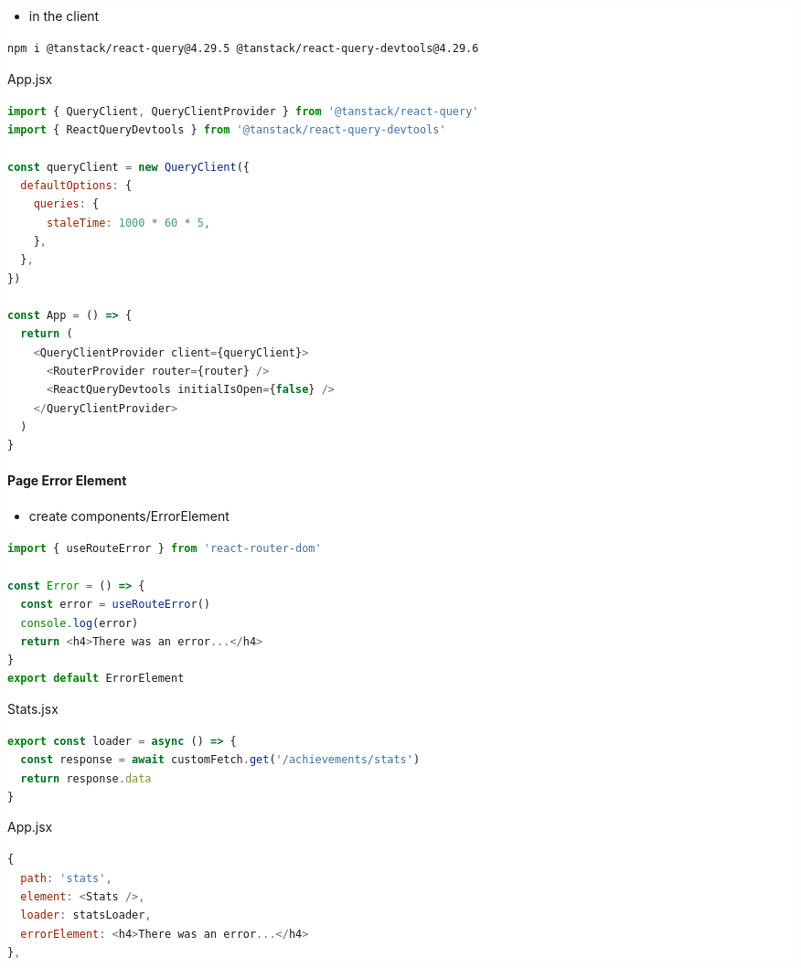 - in the client

```sh
npm i @tanstack/react-query@4.29.5 @tanstack/react-query-devtools@4.29.6
```

App.jsx

```js
import { QueryClient, QueryClientProvider } from '@tanstack/react-query'
import { ReactQueryDevtools } from '@tanstack/react-query-devtools'

const queryClient = new QueryClient({
  defaultOptions: {
    queries: {
      staleTime: 1000 * 60 * 5,
    },
  },
})

const App = () => {
  return (
    <QueryClientProvider client={queryClient}>
      <RouterProvider router={router} />
      <ReactQueryDevtools initialIsOpen={false} />
    </QueryClientProvider>
  )
}
```

#### Page Error Element

- create components/ErrorElement

```js
import { useRouteError } from 'react-router-dom'

const Error = () => {
  const error = useRouteError()
  console.log(error)
  return <h4>There was an error...</h4>
}
export default ErrorElement
```

Stats.jsx

```js
export const loader = async () => {
  const response = await customFetch.get('/achievements/stats')
  return response.data
}
```

App.jsx

```js
{
  path: 'stats',
  element: <Stats />,
  loader: statsLoader,
  errorElement: <h4>There was an error...</h4>
},
```
